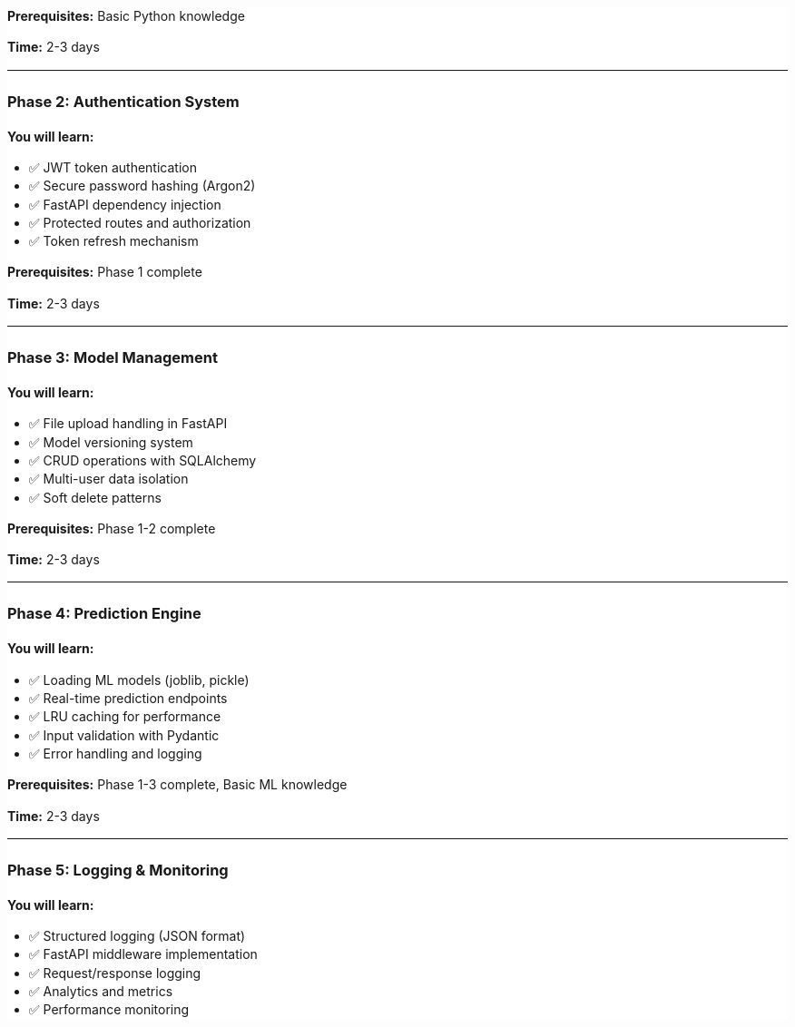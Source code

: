 **Prerequisites:** Basic Python knowledge

**Time:** 2-3 days

---

### Phase 2: Authentication System
**You will learn:**
- ✅ JWT token authentication
- ✅ Secure password hashing (Argon2)
- ✅ FastAPI dependency injection
- ✅ Protected routes and authorization
- ✅ Token refresh mechanism

**Prerequisites:** Phase 1 complete

**Time:** 2-3 days

---

### Phase 3: Model Management
**You will learn:**
- ✅ File upload handling in FastAPI
- ✅ Model versioning system
- ✅ CRUD operations with SQLAlchemy
- ✅ Multi-user data isolation
- ✅ Soft delete patterns

**Prerequisites:** Phase 1-2 complete

**Time:** 2-3 days

---

### Phase 4: Prediction Engine
**You will learn:**
- ✅ Loading ML models (joblib, pickle)
- ✅ Real-time prediction endpoints
- ✅ LRU caching for performance
- ✅ Input validation with Pydantic
- ✅ Error handling and logging

**Prerequisites:** Phase 1-3 complete, Basic ML knowledge

**Time:** 2-3 days

---

### Phase 5: Logging & Monitoring
**You will learn:**
- ✅ Structured logging (JSON format)
- ✅ FastAPI middleware implementation
- ✅ Request/response logging
- ✅ Analytics and metrics
- ✅ Performance monitoring
